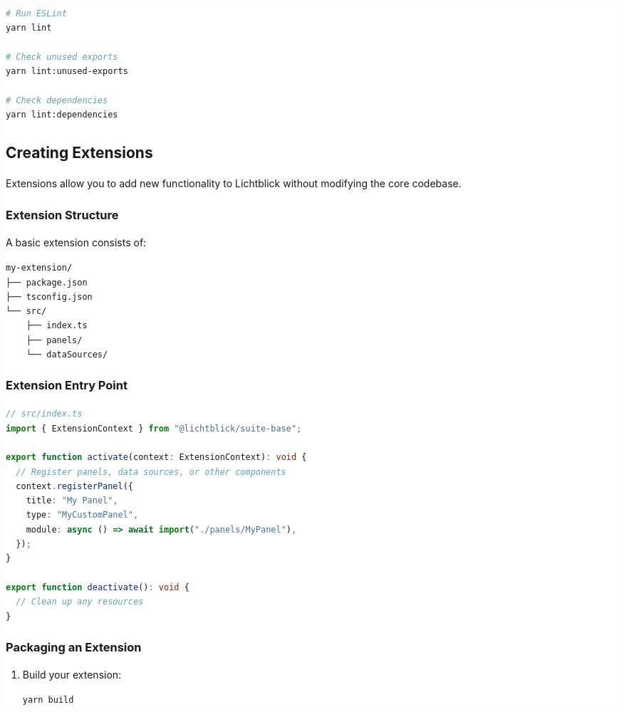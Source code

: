 ```sh
# Run ESLint
yarn lint

# Check unused exports
yarn lint:unused-exports

# Check dependencies
yarn lint:dependencies
```

## Creating Extensions

Extensions allow you to add new functionality to Lichtblick without modifying the core codebase.

### Extension Structure

A basic extension consists of:

```
my-extension/
├── package.json
├── tsconfig.json
└── src/
    ├── index.ts
    ├── panels/
    └── dataSources/
```

### Extension Entry Point

```typescript
// src/index.ts
import { ExtensionContext } from "@lichtblick/suite-base";

export function activate(context: ExtensionContext): void {
  // Register panels, data sources, or other components
  context.registerPanel({
    title: "My Panel",
    type: "MyCustomPanel",
    module: async () => await import("./panels/MyPanel"),
  });
}

export function deactivate(): void {
  // Clean up any resources
}
```

### Packaging an Extension

1. Build your extension:
   ```sh
   yarn build
   ```
